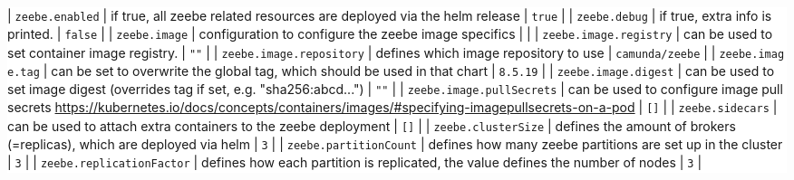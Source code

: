 | `zeebe.enabled`                                           | if true, all zeebe related resources are deployed via the helm release                                                                                                                                                                                                            | `true`                                                                                                                                                     |
| `zeebe.debug`                                             | if true, extra info is printed.                                                                                                                                                                                                                                                   | `false`                                                                                                                                                    |
| `zeebe.image`                                             | configuration to configure the zeebe image specifics                                                                                                                                                                                                                              |                                                                                                                                                            |
| `zeebe.image.registry`                                    | can be used to set container image registry.                                                                                                                                                                                                                                      | `""`                                                                                                                                                       |
| `zeebe.image.repository`                                  | defines which image repository to use                                                                                                                                                                                                                                             | `camunda/zeebe`                                                                                                                                            |
| `zeebe.image.tag`                                         | can be set to overwrite the global tag, which should be used in that chart                                                                                                                                                                                                        | `8.5.19`                                                                                                                                                   |
| `zeebe.image.digest`                                      | can be used to set image digest (overrides tag if set, e.g. "sha256:abcd...")                                                                                                                                                                                                     | `""`                                                                                                                                                       |
| `zeebe.image.pullSecrets`                                 | can be used to configure image pull secrets https://kubernetes.io/docs/concepts/containers/images/#specifying-imagepullsecrets-on-a-pod                                                                                                                                           | `[]`                                                                                                                                                       |
| `zeebe.sidecars`                                          | can be used to attach extra containers to the zeebe deployment                                                                                                                                                                                                                    | `[]`                                                                                                                                                       |
| `zeebe.clusterSize`                                       | defines the amount of brokers (=replicas), which are deployed via helm                                                                                                                                                                                                            | `3`                                                                                                                                                        |
| `zeebe.partitionCount`                                    | defines how many zeebe partitions are set up in the cluster                                                                                                                                                                                                                       | `3`                                                                                                                                                        |
| `zeebe.replicationFactor`                                 | defines how each partition is replicated, the value defines the number of nodes                                                                                                                                                                                                   | `3`                                                                                                                                                        |